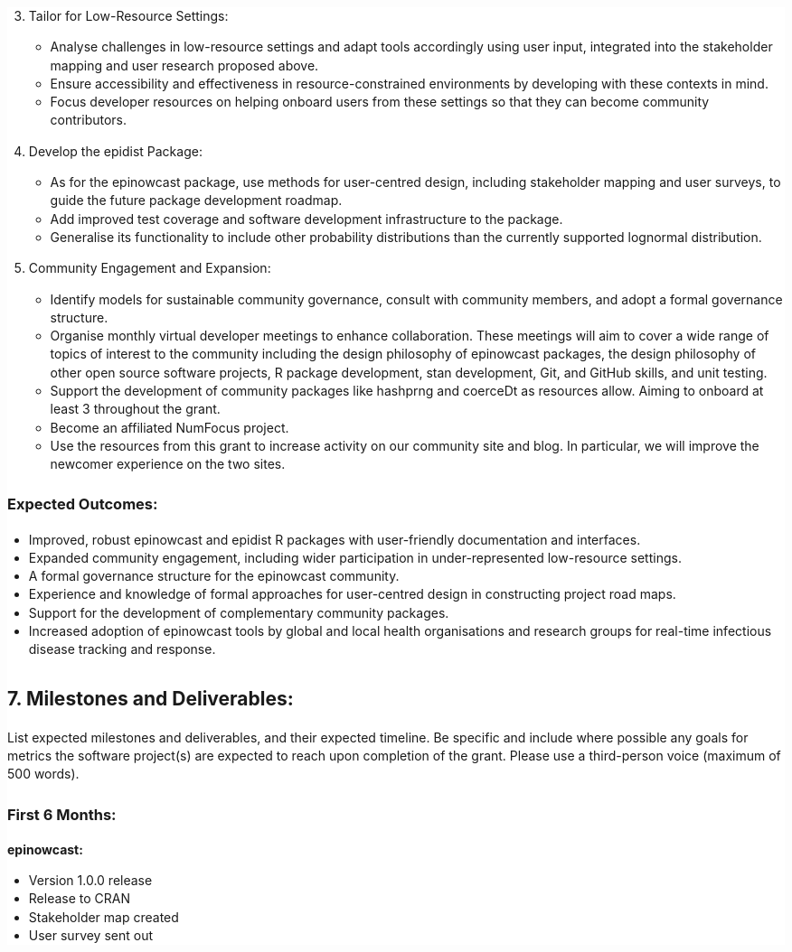 3. Tailor for Low-Resource Settings:
   - Analyse challenges in low-resource settings and adapt tools accordingly using user input, integrated into the stakeholder mapping and user research proposed above.
   - Ensure accessibility and effectiveness in resource-constrained environments by developing with these contexts in mind.
   - Focus developer resources on helping onboard users from these settings so that they can become community contributors.

4. Develop the epidist Package:
   - As for the epinowcast package, use methods for user-centred design, including stakeholder mapping and user surveys, to guide the future package development roadmap.
   - Add improved test coverage and software development infrastructure to the package.
   - Generalise its functionality to include other probability distributions than the currently supported lognormal distribution.

5. Community Engagement and Expansion:
   - Identify models for sustainable community governance, consult with community members, and adopt a formal governance structure.
   - Organise monthly virtual developer meetings to enhance collaboration. These meetings will aim to cover a wide range of topics of interest to the community including the design philosophy of epinowcast packages, the design philosophy of other open source software projects, R package development, stan development, Git, and GitHub skills, and unit testing.
   - Support the development of community packages like hashprng and coerceDt as resources allow. Aiming to onboard at least 3 throughout the grant.
   - Become an affiliated NumFocus project.
   - Use the resources from this grant to increase activity on our community site and blog. In particular, we will improve the newcomer experience on the two sites.

### Expected Outcomes:
- Improved, robust epinowcast and epidist R packages with user-friendly documentation and interfaces.
- Expanded community engagement, including wider participation in under-represented low-resource settings.
- A formal governance structure for the epinowcast community.
- Experience and knowledge of formal approaches for user-centred design in constructing project road maps.
- Support for the development of complementary community packages.
- Increased adoption of epinowcast tools by global and local health organisations and research groups for real-time infectious disease tracking and response.

## 7. Milestones and Deliverables:
List expected milestones and deliverables, and their expected timeline. Be specific and include where possible any goals for metrics the software project(s) are expected to reach upon completion of the grant. Please use a third-person voice (maximum of 500 words).

### First 6 Months:
**epinowcast:**
- Version 1.0.0 release
- Release to CRAN
- Stakeholder map created
- User survey sent out
